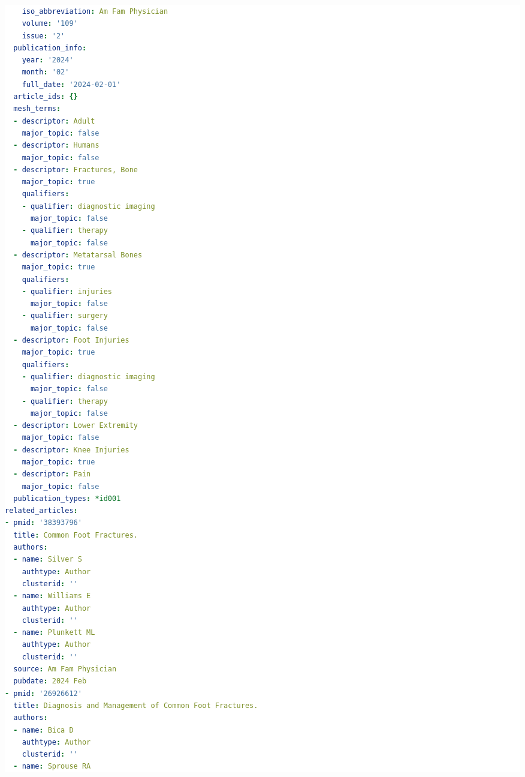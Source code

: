 ```yaml
    iso_abbreviation: Am Fam Physician
    volume: '109'
    issue: '2'
  publication_info:
    year: '2024'
    month: '02'
    full_date: '2024-02-01'
  article_ids: {}
  mesh_terms:
  - descriptor: Adult
    major_topic: false
  - descriptor: Humans
    major_topic: false
  - descriptor: Fractures, Bone
    major_topic: true
    qualifiers:
    - qualifier: diagnostic imaging
      major_topic: false
    - qualifier: therapy
      major_topic: false
  - descriptor: Metatarsal Bones
    major_topic: true
    qualifiers:
    - qualifier: injuries
      major_topic: false
    - qualifier: surgery
      major_topic: false
  - descriptor: Foot Injuries
    major_topic: true
    qualifiers:
    - qualifier: diagnostic imaging
      major_topic: false
    - qualifier: therapy
      major_topic: false
  - descriptor: Lower Extremity
    major_topic: false
  - descriptor: Knee Injuries
    major_topic: true
  - descriptor: Pain
    major_topic: false
  publication_types: *id001
related_articles:
- pmid: '38393796'
  title: Common Foot Fractures.
  authors:
  - name: Silver S
    authtype: Author
    clusterid: ''
  - name: Williams E
    authtype: Author
    clusterid: ''
  - name: Plunkett ML
    authtype: Author
    clusterid: ''
  source: Am Fam Physician
  pubdate: 2024 Feb
- pmid: '26926612'
  title: Diagnosis and Management of Common Foot Fractures.
  authors:
  - name: Bica D
    authtype: Author
    clusterid: ''
  - name: Sprouse RA
```